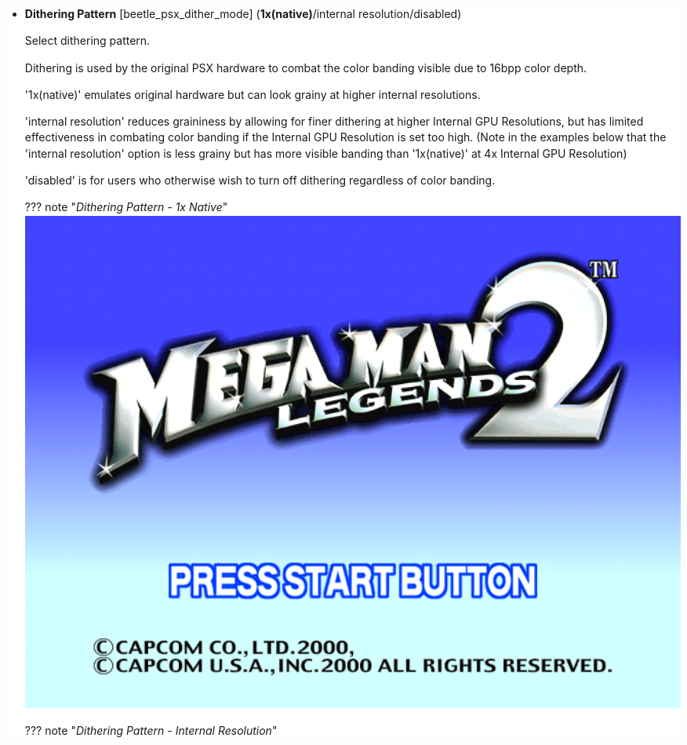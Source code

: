 - **Dithering Pattern** [beetle_psx_dither_mode] (**1x(native)**/internal resolution/disabled)

	Select dithering pattern.

	Dithering is used by the original PSX hardware to combat the color banding visible due to 16bpp color depth.

	'1x(native)' emulates original hardware but can look grainy at higher internal resolutions.

	'internal resolution' reduces graininess by allowing for finer dithering at higher Internal GPU Resolutions, but has limited effectiveness in combating color banding if the Internal GPU Resolution is set too high. (Note in the examples below that the 'internal resolution' option is less grainy but has more visible banding than '1x(native)' at 4x Internal GPU Resolution)

	'disabled' is for users who otherwise wish to turn off dithering regardless of color banding.

	??? note "*Dithering Pattern - 1x Native*"
	    ![](../image/core/beetle_psx_hw/dither_native.png)

	??? note "*Dithering Pattern - Internal Resolution*"